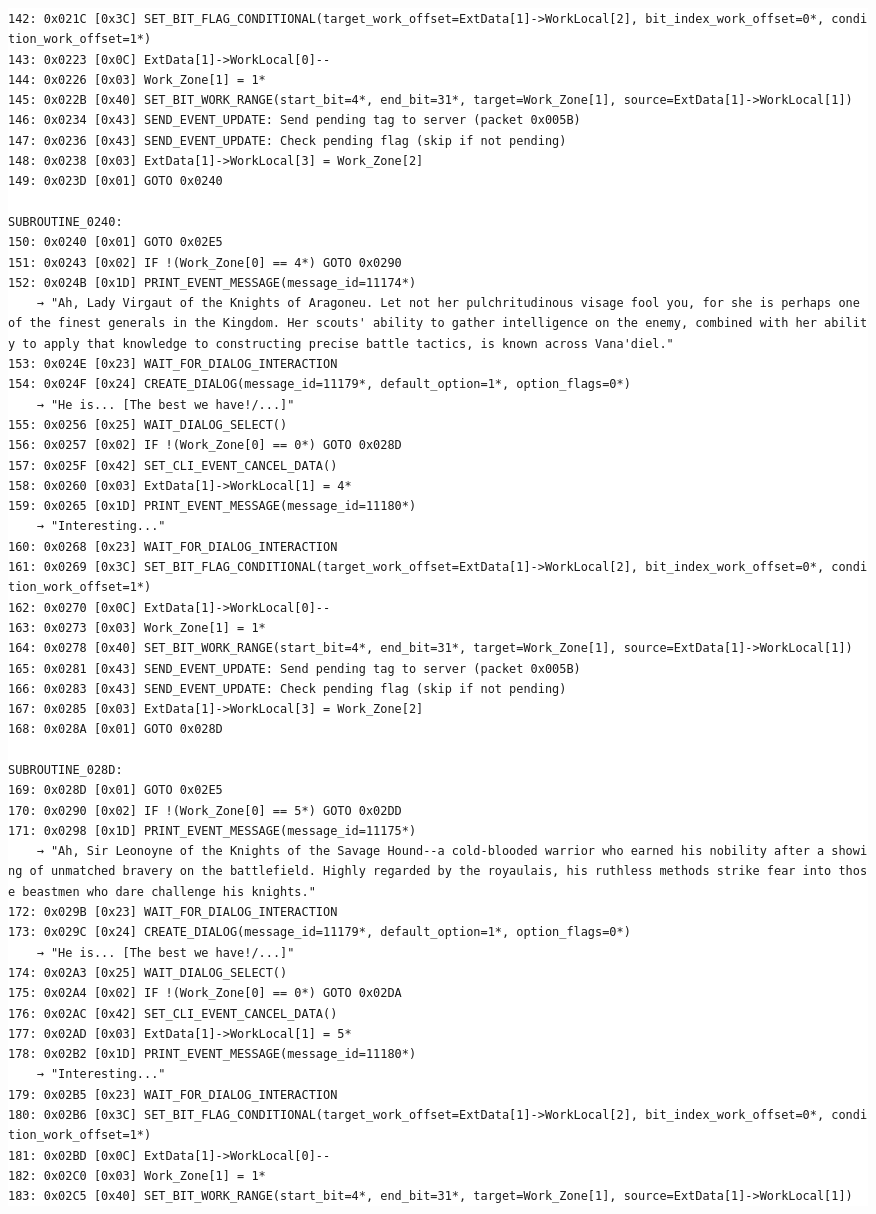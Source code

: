 ```
142: 0x021C [0x3C] SET_BIT_FLAG_CONDITIONAL(target_work_offset=ExtData[1]->WorkLocal[2], bit_index_work_offset=0*, condition_work_offset=1*)
143: 0x0223 [0x0C] ExtData[1]->WorkLocal[0]--
144: 0x0226 [0x03] Work_Zone[1] = 1*
145: 0x022B [0x40] SET_BIT_WORK_RANGE(start_bit=4*, end_bit=31*, target=Work_Zone[1], source=ExtData[1]->WorkLocal[1])
146: 0x0234 [0x43] SEND_EVENT_UPDATE: Send pending tag to server (packet 0x005B)
147: 0x0236 [0x43] SEND_EVENT_UPDATE: Check pending flag (skip if not pending)
148: 0x0238 [0x03] ExtData[1]->WorkLocal[3] = Work_Zone[2]
149: 0x023D [0x01] GOTO 0x0240

SUBROUTINE_0240:
150: 0x0240 [0x01] GOTO 0x02E5
151: 0x0243 [0x02] IF !(Work_Zone[0] == 4*) GOTO 0x0290
152: 0x024B [0x1D] PRINT_EVENT_MESSAGE(message_id=11174*)
    → "Ah, Lady Virgaut of the Knights of Aragoneu. Let not her pulchritudinous visage fool you, for she is perhaps one of the finest generals in the Kingdom. Her scouts' ability to gather intelligence on the enemy, combined with her ability to apply that knowledge to constructing precise battle tactics, is known across Vana'diel."
153: 0x024E [0x23] WAIT_FOR_DIALOG_INTERACTION
154: 0x024F [0x24] CREATE_DIALOG(message_id=11179*, default_option=1*, option_flags=0*)
    → "He is... [The best we have!/...]"
155: 0x0256 [0x25] WAIT_DIALOG_SELECT()
156: 0x0257 [0x02] IF !(Work_Zone[0] == 0*) GOTO 0x028D
157: 0x025F [0x42] SET_CLI_EVENT_CANCEL_DATA()
158: 0x0260 [0x03] ExtData[1]->WorkLocal[1] = 4*
159: 0x0265 [0x1D] PRINT_EVENT_MESSAGE(message_id=11180*)
    → "Interesting..."
160: 0x0268 [0x23] WAIT_FOR_DIALOG_INTERACTION
161: 0x0269 [0x3C] SET_BIT_FLAG_CONDITIONAL(target_work_offset=ExtData[1]->WorkLocal[2], bit_index_work_offset=0*, condition_work_offset=1*)
162: 0x0270 [0x0C] ExtData[1]->WorkLocal[0]--
163: 0x0273 [0x03] Work_Zone[1] = 1*
164: 0x0278 [0x40] SET_BIT_WORK_RANGE(start_bit=4*, end_bit=31*, target=Work_Zone[1], source=ExtData[1]->WorkLocal[1])
165: 0x0281 [0x43] SEND_EVENT_UPDATE: Send pending tag to server (packet 0x005B)
166: 0x0283 [0x43] SEND_EVENT_UPDATE: Check pending flag (skip if not pending)
167: 0x0285 [0x03] ExtData[1]->WorkLocal[3] = Work_Zone[2]
168: 0x028A [0x01] GOTO 0x028D

SUBROUTINE_028D:
169: 0x028D [0x01] GOTO 0x02E5
170: 0x0290 [0x02] IF !(Work_Zone[0] == 5*) GOTO 0x02DD
171: 0x0298 [0x1D] PRINT_EVENT_MESSAGE(message_id=11175*)
    → "Ah, Sir Leonoyne of the Knights of the Savage Hound--a cold-blooded warrior who earned his nobility after a showing of unmatched bravery on the battlefield. Highly regarded by the royaulais, his ruthless methods strike fear into those beastmen who dare challenge his knights."
172: 0x029B [0x23] WAIT_FOR_DIALOG_INTERACTION
173: 0x029C [0x24] CREATE_DIALOG(message_id=11179*, default_option=1*, option_flags=0*)
    → "He is... [The best we have!/...]"
174: 0x02A3 [0x25] WAIT_DIALOG_SELECT()
175: 0x02A4 [0x02] IF !(Work_Zone[0] == 0*) GOTO 0x02DA
176: 0x02AC [0x42] SET_CLI_EVENT_CANCEL_DATA()
177: 0x02AD [0x03] ExtData[1]->WorkLocal[1] = 5*
178: 0x02B2 [0x1D] PRINT_EVENT_MESSAGE(message_id=11180*)
    → "Interesting..."
179: 0x02B5 [0x23] WAIT_FOR_DIALOG_INTERACTION
180: 0x02B6 [0x3C] SET_BIT_FLAG_CONDITIONAL(target_work_offset=ExtData[1]->WorkLocal[2], bit_index_work_offset=0*, condition_work_offset=1*)
181: 0x02BD [0x0C] ExtData[1]->WorkLocal[0]--
182: 0x02C0 [0x03] Work_Zone[1] = 1*
183: 0x02C5 [0x40] SET_BIT_WORK_RANGE(start_bit=4*, end_bit=31*, target=Work_Zone[1], source=ExtData[1]->WorkLocal[1])
```